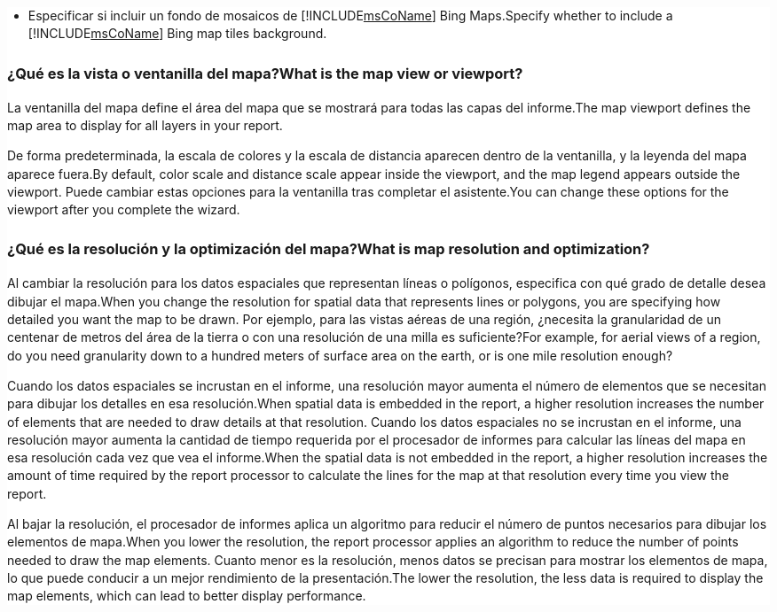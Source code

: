 -   <span data-ttu-id="5a456-212">Especificar si incluir un fondo de mosaicos de [!INCLUDE[msCoName](../../../includes/msconame-md.md)] Bing Maps.</span><span class="sxs-lookup"><span data-stu-id="5a456-212">Specify whether to include a [!INCLUDE[msCoName](../../../includes/msconame-md.md)] Bing map tiles background.</span></span>

###  <a name="what-is-the-map-view-or-viewport"></a><a name="Viewport"></a><span data-ttu-id="5a456-213">¿Qué es la vista o ventanilla del mapa?</span><span class="sxs-lookup"><span data-stu-id="5a456-213">What is the map view or viewport?</span></span>
 <span data-ttu-id="5a456-214">La ventanilla del mapa define el área del mapa que se mostrará para todas las capas del informe.</span><span class="sxs-lookup"><span data-stu-id="5a456-214">The map viewport defines the map area to display for all layers in your report.</span></span>

 <span data-ttu-id="5a456-215">De forma predeterminada, la escala de colores y la escala de distancia aparecen dentro de la ventanilla, y la leyenda del mapa aparece fuera.</span><span class="sxs-lookup"><span data-stu-id="5a456-215">By default, color scale and distance scale appear inside the viewport, and the map legend appears outside the viewport.</span></span> <span data-ttu-id="5a456-216">Puede cambiar estas opciones para la ventanilla tras completar el asistente.</span><span class="sxs-lookup"><span data-stu-id="5a456-216">You can change these options for the viewport after you complete the wizard.</span></span>

###  <a name="what-is-map-resolution-and-optimization"></a><a name="Resolution"></a><span data-ttu-id="5a456-217">¿Qué es la resolución y la optimización del mapa?</span><span class="sxs-lookup"><span data-stu-id="5a456-217">What is map resolution and optimization?</span></span>
 <span data-ttu-id="5a456-218">Al cambiar la resolución para los datos espaciales que representan líneas o polígonos, especifica con qué grado de detalle desea dibujar el mapa.</span><span class="sxs-lookup"><span data-stu-id="5a456-218">When you change the resolution for spatial data that represents lines or polygons, you are specifying how detailed you want the map to be drawn.</span></span> <span data-ttu-id="5a456-219">Por ejemplo, para las vistas aéreas de una región, ¿necesita la granularidad de un centenar de metros del área de la tierra o con una resolución de una milla es suficiente?</span><span class="sxs-lookup"><span data-stu-id="5a456-219">For example, for aerial views of a region, do you need granularity down to a hundred meters of surface area on the earth, or is one mile resolution enough?</span></span>

 <span data-ttu-id="5a456-220">Cuando los datos espaciales se incrustan en el informe, una resolución mayor aumenta el número de elementos que se necesitan para dibujar los detalles en esa resolución.</span><span class="sxs-lookup"><span data-stu-id="5a456-220">When spatial data is embedded in the report, a higher resolution increases the number of elements that are needed to draw details at that resolution.</span></span> <span data-ttu-id="5a456-221">Cuando los datos espaciales no se incrustan en el informe, una resolución mayor aumenta la cantidad de tiempo requerida por el procesador de informes para calcular las líneas del mapa en esa resolución cada vez que vea el informe.</span><span class="sxs-lookup"><span data-stu-id="5a456-221">When the spatial data is not embedded in the report, a higher resolution increases the amount of time required by the report processor to calculate the lines for the map at that resolution every time you view the report.</span></span>

 <span data-ttu-id="5a456-222">Al bajar la resolución, el procesador de informes aplica un algoritmo para reducir el número de puntos necesarios para dibujar los elementos de mapa.</span><span class="sxs-lookup"><span data-stu-id="5a456-222">When you lower the resolution, the report processor applies an algorithm to reduce the number of points needed to draw the map elements.</span></span> <span data-ttu-id="5a456-223">Cuanto menor es la resolución, menos datos se precisan para mostrar los elementos de mapa, lo que puede conducir a un mejor rendimiento de la presentación.</span><span class="sxs-lookup"><span data-stu-id="5a456-223">The lower the resolution, the less data is required to display the map elements, which can lead to better display performance.</span></span>
